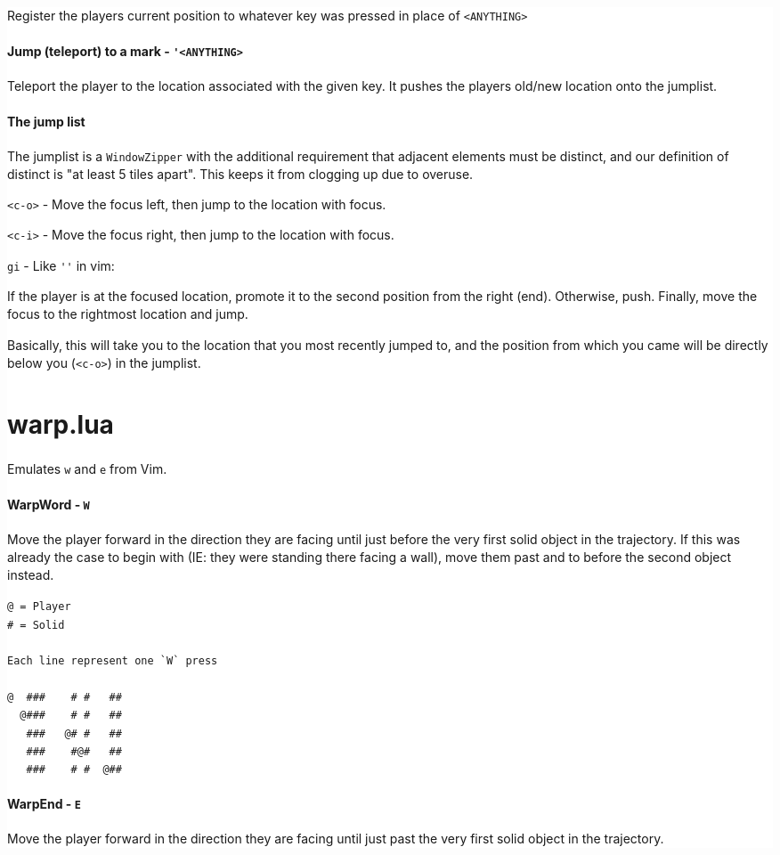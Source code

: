 Register the players current position to whatever key was pressed in place of `<ANYTHING>`


#### Jump (teleport) to a mark - `'<ANYTHING>`

Teleport the player to the location associated with the given key. It pushes the players old/new location onto the jumplist.


#### The jump list

The jumplist is a `WindowZipper` with the additional requirement that adjacent elements must be distinct, and our definition of distinct is "at least 5 tiles apart". This keeps it from clogging up due to overuse.


`<c-o>` - Move the focus left, then jump to the location with focus.

`<c-i>` - Move the focus right, then jump to the location with focus.

`gi` - Like `''` in vim:

If the player is at the focused location, promote it to the second position from the right (end). Otherwise, push. Finally, move the focus to the rightmost location and jump.

Basically, this will take you to the location that you most recently jumped to, and the position from which you came will be directly below you (`<c-o>`) in the jumplist.


# warp.lua

Emulates `w` and `e` from Vim.


#### WarpWord - `W`


Move the player forward in the direction they are facing until just before the very first solid object in the trajectory. If this was already the case to begin with (IE: they were standing there facing a wall), move them past and to before the second object instead.

```
@ = Player
# = Solid

Each line represent one `W` press

@  ###    # #   ##
  @###    # #   ##
   ###   @# #   ##
   ###    #@#   ##
   ###    # #  @##
```


#### WarpEnd - `E`

Move the player forward in the direction they are facing until just past the very first solid object in the trajectory.
